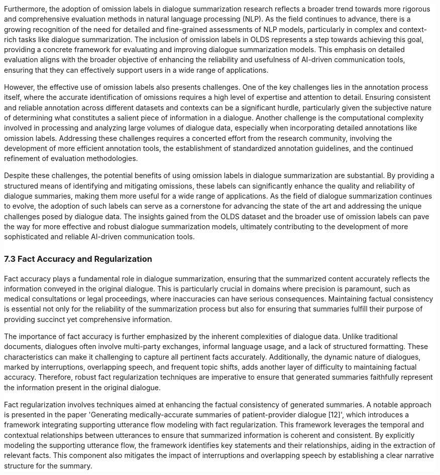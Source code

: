 Furthermore, the adoption of omission labels in dialogue summarization research reflects a broader trend towards more rigorous and comprehensive evaluation methods in natural language processing (NLP). As the field continues to advance, there is a growing recognition of the need for detailed and fine-grained assessments of NLP models, particularly in complex and context-rich tasks like dialogue summarization. The inclusion of omission labels in OLDS represents a step towards achieving this goal, providing a concrete framework for evaluating and improving dialogue summarization models. This emphasis on detailed evaluation aligns with the broader objective of enhancing the reliability and usefulness of AI-driven communication tools, ensuring that they can effectively support users in a wide range of applications.

However, the effective use of omission labels also presents challenges. One of the key challenges lies in the annotation process itself, where the accurate identification of omissions requires a high level of expertise and attention to detail. Ensuring consistent and reliable annotation across different datasets and contexts can be a significant hurdle, particularly given the subjective nature of determining what constitutes a salient piece of information in a dialogue. Another challenge is the computational complexity involved in processing and analyzing large volumes of dialogue data, especially when incorporating detailed annotations like omission labels. Addressing these challenges requires a concerted effort from the research community, involving the development of more efficient annotation tools, the establishment of standardized annotation guidelines, and the continued refinement of evaluation methodologies.

Despite these challenges, the potential benefits of using omission labels in dialogue summarization are substantial. By providing a structured means of identifying and mitigating omissions, these labels can significantly enhance the quality and reliability of dialogue summaries, making them more useful for a wide range of applications. As the field of dialogue summarization continues to evolve, the adoption of such labels can serve as a cornerstone for advancing the state of the art and addressing the unique challenges posed by dialogue data. The insights gained from the OLDS dataset and the broader use of omission labels can pave the way for more effective and robust dialogue summarization models, ultimately contributing to the development of more sophisticated and reliable AI-driven communication tools.

### 7.3 Fact Accuracy and Regularization

Fact accuracy plays a fundamental role in dialogue summarization, ensuring that the summarized content accurately reflects the information conveyed in the original dialogue. This is particularly crucial in domains where precision is paramount, such as medical consultations or legal proceedings, where inaccuracies can have serious consequences. Maintaining factual consistency is essential not only for the reliability of the summarization process but also for ensuring that summaries fulfill their purpose of providing succinct yet comprehensive information.

The importance of fact accuracy is further emphasized by the inherent complexities of dialogue data. Unlike traditional documents, dialogues often involve multi-party exchanges, informal language usage, and a lack of structured formatting. These characteristics can make it challenging to capture all pertinent facts accurately. Additionally, the dynamic nature of dialogues, marked by interruptions, overlapping speech, and frequent topic shifts, adds another layer of difficulty to maintaining factual accuracy. Therefore, robust fact regularization techniques are imperative to ensure that generated summaries faithfully represent the information present in the original dialogue.

Fact regularization involves techniques aimed at enhancing the factual consistency of generated summaries. A notable approach is presented in the paper 'Generating medically-accurate summaries of patient-provider dialogue [12]', which introduces a framework integrating supporting utterance flow modeling with fact regularization. This framework leverages the temporal and contextual relationships between utterances to ensure that summarized information is coherent and consistent. By explicitly modeling the supporting utterance flow, the framework identifies key statements and their relationships, aiding in the extraction of relevant facts. This component also mitigates the impact of interruptions and overlapping speech by establishing a clear narrative structure for the summary.
